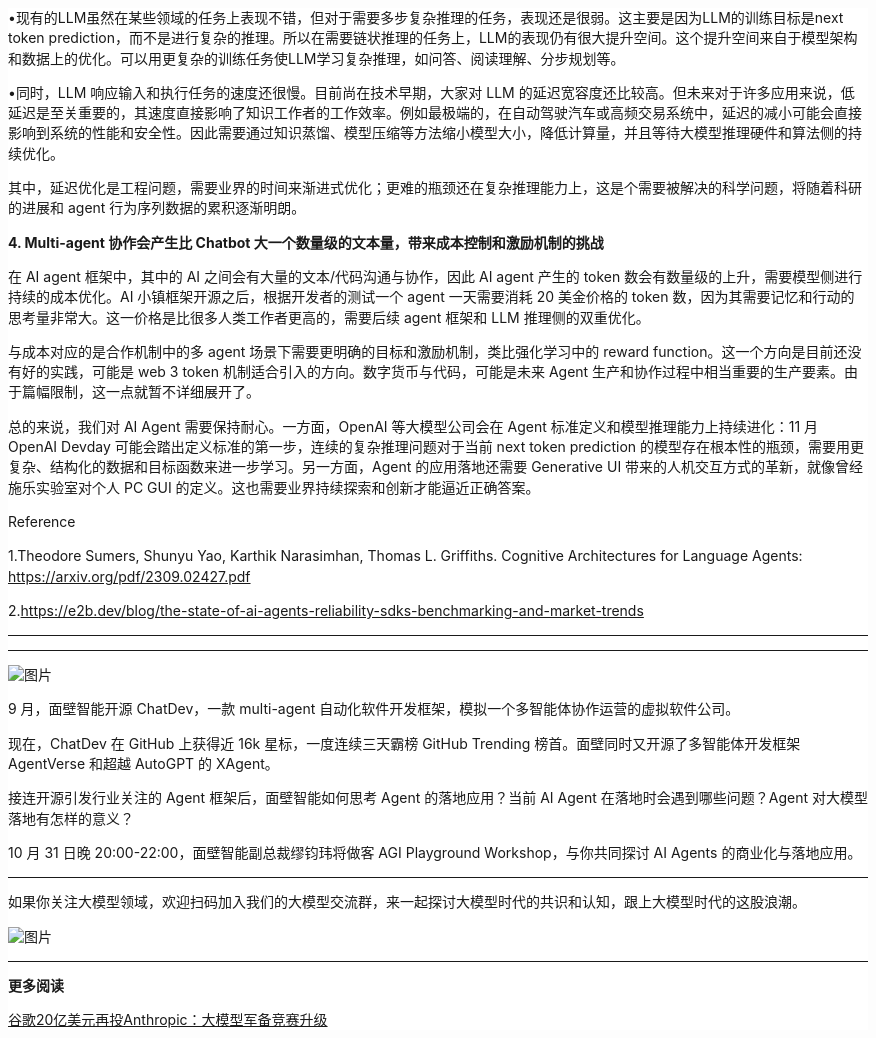 •现有的LLM虽然在某些领域的任务上表现不错，但对于需要多步复杂推理的任务，表现还是很弱。这主要是因为LLM的训练目标是next token prediction，而不是进行复杂的推理。所以在需要链状推理的任务上，LLM的表现仍有很大提升空间。这个提升空间来自于模型架构和数据上的优化。可以用更复杂的训练任务使LLM学习复杂推理，如问答、阅读理解、分步规划等。

•同时，LLM 响应输入和执行任务的速度还很慢。目前尚在技术早期，大家对 LLM 的延迟宽容度还比较高。但未来对于许多应用来说，低延迟是至关重要的，其速度直接影响了知识工作者的工作效率。例如最极端的，在自动驾驶汽车或高频交易系统中，延迟的减小可能会直接影响到系统的性能和安全性。因此需要通过知识蒸馏、模型压缩等方法缩小模型大小，降低计算量，并且等待大模型推理硬件和算法侧的持续优化。

其中，延迟优化是工程问题，需要业界的时间来渐进式优化；更难的瓶颈还在复杂推理能力上，这是个需要被解决的科学问题，将随着科研的进展和 agent 行为序列数据的累积逐渐明朗。

**4. Multi-agent 协作会产生比 Chatbot 大一个数量级的文本量，带来成本控制和激励机制的挑战**

在 AI agent 框架中，其中的 AI 之间会有大量的文本/代码沟通与协作，因此 AI agent 产生的 token 数会有数量级的上升，需要模型侧进行持续的成本优化。AI 小镇框架开源之后，根据开发者的测试一个 agent 一天需要消耗 20 美金价格的 token 数，因为其需要记忆和行动的思考量非常大。这一价格是比很多人类工作者更高的，需要后续 agent 框架和 LLM 推理侧的双重优化。

与成本对应的是合作机制中的多 agent 场景下需要更明确的目标和激励机制，类比强化学习中的 reward function。这一个方向是目前还没有好的实践，可能是 web 3 token 机制适合引入的方向。数字货币与代码，可能是未来 Agent 生产和协作过程中相当重要的生产要素。由于篇幅限制，这一点就暂不详细展开了。

总的来说，我们对 AI Agent 需要保持耐心。一方面，OpenAI 等大模型公司会在 Agent 标准定义和模型推理能力上持续进化：11 月 OpenAI Devday 可能会踏出定义标准的第一步，连续的复杂推理问题对于当前 next token prediction 的模型存在根本性的瓶颈，需要用更复杂、结构化的数据和目标函数来进一步学习。另一方面，Agent 的应用落地还需要 Generative UI 带来的人机交互方式的革新，就像曾经施乐实验室对个人 PC GUI 的定义。这也需要业界持续探索和创新才能逼近正确答案。


Reference  


1.Theodore Sumers, Shunyu Yao, Karthik Narasimhan, Thomas L. Griffiths. Cognitive Architectures for Language Agents: https://arxiv.org/pdf/2309.02427.pdf  


2.https://e2b.dev/blog/the-state-of-ai-agents-reliability-sdks-benchmarking-and-market-trends

*** ** * ** ***

*** ** * ** ***


![图片](https://image.cubox.pro/cardImg/2023110111370840970/90290.jpg?imageMogr2/quality/90/ignore-error/1)

9 月，面壁智能开源 ChatDev，一款 multi-agent 自动化软件开发框架，模拟一个多智能体协作运营的虚拟软件公司。  

现在，ChatDev 在 GitHub 上获得近 16k 星标，一度连续三天霸榜 GitHub Trending 榜首。面壁同时又开源了多智能体开发框架 AgentVerse 和超越 AutoGPT 的 XAgent。

接连开源引发行业关注的 Agent 框架后，面壁智能如何思考 Agent 的落地应用？当前 AI Agent 在落地时会遇到哪些问题？Agent 对大模型落地有怎样的意义？

10 月 31 日晚 20:00-22:00，面壁智能副总裁缪钧玮将做客 AGI Playground Workshop，与你共同探讨 AI Agents 的商业化与落地应用。

*** ** * ** ***


如果你关注大模型领域，欢迎扫码加入我们的大模型交流群，来一起探讨大模型时代的共识和认知，跟上大模型时代的这股浪潮。


![图片](https://image.cubox.pro/cardImg/2023110111370981003/16701.jpg?imageMogr2/quality/90/ignore-error/1)

*** ** * ** ***


**更多阅读**

[谷歌20亿美元再投Anthropic：大模型军备竞赛升级](http://mp.weixin.qq.com/s?__biz=Mzg5NTc0MjgwMw==&mid=2247491954&idx=1&sn=0d378fbdb0abaaa3e6c0cac95c3a2c2b&chksm=c009074ef77e8e583421c4f5f79a61e4d4c1c2dae6612cf3058f331d18e9036231daeddb4dc2&scene=21#wechat_redirect)   
